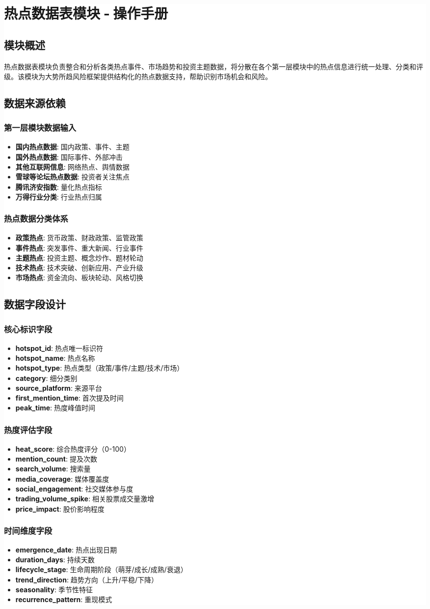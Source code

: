 # 热点数据表模块 - 操作手册

## 模块概述
热点数据表模块负责整合和分析各类热点事件、市场趋势和投资主题数据，将分散在各个第一层模块中的热点信息进行统一处理、分类和评级。该模块为大势所趋风险框架提供结构化的热点数据支持，帮助识别市场机会和风险。

## 数据来源依赖

### 第一层模块数据输入
- **国内热点数据**: 国内政策、事件、主题
- **国外热点数据**: 国际事件、外部冲击
- **其他互联网信息**: 网络热点、舆情数据
- **雪球等论坛热点数据**: 投资者关注焦点
- **腾讯济安指数**: 量化热点指标
- **万得行业分类**: 行业热点归属

### 热点数据分类体系
- **政策热点**: 货币政策、财政政策、监管政策
- **事件热点**: 突发事件、重大新闻、行业事件
- **主题热点**: 投资主题、概念炒作、题材轮动
- **技术热点**: 技术突破、创新应用、产业升级
- **市场热点**: 资金流向、板块轮动、风格切换

## 数据字段设计

### 核心标识字段
- **hotspot_id**: 热点唯一标识符
- **hotspot_name**: 热点名称
- **hotspot_type**: 热点类型（政策/事件/主题/技术/市场）
- **category**: 细分类别
- **source_platform**: 来源平台
- **first_mention_time**: 首次提及时间
- **peak_time**: 热度峰值时间

### 热度评估字段
- **heat_score**: 综合热度评分（0-100）
- **mention_count**: 提及次数
- **search_volume**: 搜索量
- **media_coverage**: 媒体覆盖度
- **social_engagement**: 社交媒体参与度
- **trading_volume_spike**: 相关股票成交量激增
- **price_impact**: 股价影响程度

### 时间维度字段
- **emergence_date**: 热点出现日期
- **duration_days**: 持续天数
- **lifecycle_stage**: 生命周期阶段（萌芽/成长/成熟/衰退）
- **trend_direction**: 趋势方向（上升/平稳/下降）
- **seasonality**: 季节性特征
- **recurrence_pattern**: 重现模式
